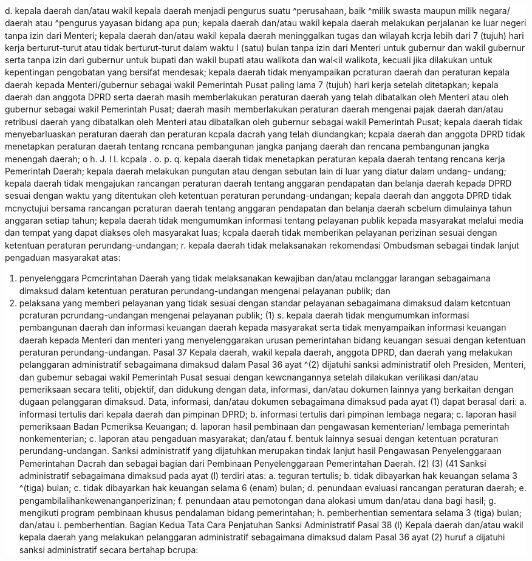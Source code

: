 d. kepala daerah dan/atau wakil kepala daerah menjadi pengurus suatu ^perusahaan, baik ^milik swasta maupun milik negara/ daerah atau ^pengurus yayasan bidang apa pun; kepala daerah dan/atau wakil kepala daerah melakukan perjalanan ke luar negeri tanpa izin dari Menteri; kepala daerah dan/atau wakil kepala daerah meninggalkan tugas dan wilayah kcrja lebih dari 7 (tujuh) hari kerja berturut-turut atau tidak berturut-turut dalam waktu I (satu) bulan tanpa izin dari Menteri untuk gubernur dan wakil gubernur serta tanpa izin dari gubernur untuk bupati dan wakil bupati atau walikota dan wal<il walikota, kecuali jika dilakukan untuk kepentingan pengobatan yang bersifat mendesak; kepala daerah tidak menyampaikan pcraturan daerah dan peraturan kepala daerah kepada Menteri/gubernur sebagai wakil Pemerintah Pusat paling lama 7 (tujuh) hari kerja setelah ditetapkan; kepala daerah dan anggota DPRD serta daerah masih memberlakukan peraturan daerah yang telah dibatalkan oleh Menteri atau oleh gubernur sebagai wakil Pemerintah Pusat; daerah masih memberlakukan peraturan daerah mengenai pajak daerah dan/atau retribusi daerah yang dibatalkan oleh Menteri atau dibatalkan oleh gubernur sebagai wakil Pemerintah Pusat; kepala daerah tidak menyebarluaskan peraturan daerah dan peraturan kcpala dacrah yang telah diundangkan; kcpala daerah dan anggota DPRD tidak menetapkan peraturan daerah tentang rcncana pembangunan jangka panjang daerah dan rencana pembangunan jangka menengah daerah; o h. J. l l. kcpala .
o.
p.
q. kepala daerah tidak menetapkan peraturan kepala daerah tentang rencana kerja Pemerintah Daerah; kepala daerah melakukan pungutan atau dengan sebutan lain di luar yang diatur dalam undang- undang; kepala daerah tidak mengajukan rancangan peraturan daerah tentang anggaran pendapatan dan belanja daerah kepada DPRD sesuai dengan waktu yang ditentukan oleh ketentuan peraturan perundang-undangan; kepala daerah dan anggota DPRD tidak mcnyctujui bersama rancangan pcraturan daerah tentang anggaran pendapatan dan belanja daerah scbelum dimulainya tahun anggaran setiap tahun; kepala daerah tidak mengumumkan informasi tentang pelayanan publik kepada masyarakat melalui media dan tempat yang dapat diakses oleh masyarakat luas; kcpala daerah tidak memberikan pelayanan perizinan sesuai dengan ketentuan peraturan perundang-undangan;
r. kepala daerah tidak melaksanakan rekomendasi Ombudsman sebagai tindak lanjut pengaduan masyarakat atas:
1. penyelenggara Pcmcrintahan Daerah yang tidak melaksanakan kewajiban dan/atau mclanggar larangan sebagaimana dimaksud dalam ketentuan peraturan perundang-undangan mengenai pelayanan publik; dan
2. pelaksana yang memberi pelayanan yang tidak sesuai dengan standar pelayanan sebagaimana dimaksud dalam ketcntuan pcraturan pcrundang-undangan mengenai pelayanan publik;
(1) s. kepala daerah tidak mengumumkan informasi pembangunan daerah dan informasi keuangan daerah kepada masyarakat serta tidak menyampaikan informasi keuangan daerah kepada Menteri dan menteri yang menyelenggarakan urusan pemerintahan bidang keuangan sesuai dengan ketentuan peraturan perundang-undangan.
Pasal 37
Kepala daerah, wakil kepala daerah, anggota DPRD, dan daerah yang melakukan pelanggaran administratif sebagaimana dimaksud dalam Pasal 36 ayat ^(2) dijatuhi sanksi administratif oleh Presiden, Menteri, dan gubemur sebagai wakil Pemerintah Pusat sesuai dengan kewcnangannya setelah dilakukan verilikasi dan/atau pemeriksaan secara teliti, objektif, dan didukung dengan data, informasi, dan/atau dokumen lainnya yang berkaitan dengan dugaan pelanggaran dimaksud. Data, informasi, dan/atau dokumen sebagaimana dimaksud pada ayat (1) dapat berasal dari:
a. informasi tertulis dari kepala daerah dan pimpinan DPRD;
b. informasi tertulis dari pimpinan lembaga negara;
c. laporan hasil pemeriksaan Badan Pcmeriksa Keuangan;
d. laporan hasil pembinaan dan pengawasan kementerian/ lembaga pemerintah nonkementerian;
c. Iaporan atau pengaduan masyarakat; dan/atau
f. bentuk lainnya sesuai dengan ketentuan pcraturan perundang-undangan. Sanksi administratif yang dijatuhkan merupakan tindak lanjut hasil Pengawasan Penyelenggaraan Pemerintahan Dacrah dan sebagai bagian dari Pembinaan Penyelenggaraan Pemerintahan Daerah.
(2) (3) (41 Sanksi administratif sebagaimana dimaksud pada ayat (l) terdiri atas:
a. teguran tertulis;
b. tidak dibayarkan hak keuangan selama 3 ^(tiga) bulan;
c. tidak dibayarkan hak keuangan selama 6 (enam) bulan;
d. penundaan evaluasi rancangan peraturan daerah;
e. pengambilalihankewenanganperizinan;
f. penundaan atau pemotongan dana alokasi umum dan/atau dana bagi hasil;
g. mengikuti program pembinaan khusus pendalaman bidang pemerintahan;
h. pemberhentian sementara selama 3 (tiga) bulan; dan/atau
i. pemberhentian. Bagian Kedua Tata Cara Penjatuhan Sanksi Administratif Pasal 38 (l) Kepala daerah dan/atau wakil kepala daerah yang melakukan pelanggaran administratif sebagaimana dimaksud dalam Pasal 36 ayat (2) huruf a dijatuhi sanksi administratif secara bertahap bcrupa: